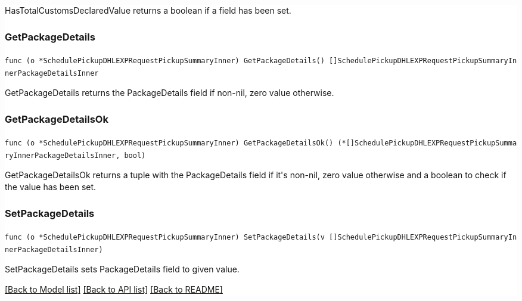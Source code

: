 HasTotalCustomsDeclaredValue returns a boolean if a field has been set.

### GetPackageDetails

`func (o *SchedulePickupDHLEXPRequestPickupSummaryInner) GetPackageDetails() []SchedulePickupDHLEXPRequestPickupSummaryInnerPackageDetailsInner`

GetPackageDetails returns the PackageDetails field if non-nil, zero value otherwise.

### GetPackageDetailsOk

`func (o *SchedulePickupDHLEXPRequestPickupSummaryInner) GetPackageDetailsOk() (*[]SchedulePickupDHLEXPRequestPickupSummaryInnerPackageDetailsInner, bool)`

GetPackageDetailsOk returns a tuple with the PackageDetails field if it's non-nil, zero value otherwise
and a boolean to check if the value has been set.

### SetPackageDetails

`func (o *SchedulePickupDHLEXPRequestPickupSummaryInner) SetPackageDetails(v []SchedulePickupDHLEXPRequestPickupSummaryInnerPackageDetailsInner)`

SetPackageDetails sets PackageDetails field to given value.



[[Back to Model list]](../README.md#documentation-for-models) [[Back to API list]](../README.md#documentation-for-api-endpoints) [[Back to README]](../README.md)


